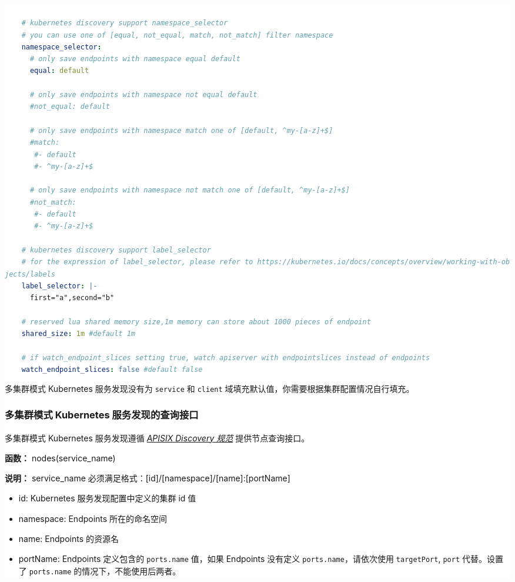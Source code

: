 ```yaml

    # kubernetes discovery support namespace_selector
    # you can use one of [equal, not_equal, match, not_match] filter namespace
    namespace_selector:
      # only save endpoints with namespace equal default
      equal: default

      # only save endpoints with namespace not equal default
      #not_equal: default

      # only save endpoints with namespace match one of [default, ^my-[a-z]+$]
      #match:
       #- default
       #- ^my-[a-z]+$

      # only save endpoints with namespace not match one of [default, ^my-[a-z]+$]
      #not_match:
       #- default
       #- ^my-[a-z]+$

    # kubernetes discovery support label_selector
    # for the expression of label_selector, please refer to https://kubernetes.io/docs/concepts/overview/working-with-objects/labels
    label_selector: |-
      first="a",second="b"

    # reserved lua shared memory size,1m memory can store about 1000 pieces of endpoint
    shared_size: 1m #default 1m

    # if watch_endpoint_slices setting true, watch apiserver with endpointslices instead of endpoints
    watch_endpoint_slices: false #default false
```

多集群模式 Kubernetes 服务发现没有为 `service` 和 `client` 域填充默认值，你需要根据集群配置情况自行填充。

### 多集群模式 Kubernetes 服务发现的查询接口

多集群模式 Kubernetes 服务发现遵循 [_APISIX Discovery 规范_](../discovery.md) 提供节点查询接口。

**函数：**
nodes(service_name)

**说明：**
service_name 必须满足格式：[id]/[namespace]/[name]:[portName]

+ id: Kubernetes 服务发现配置中定义的集群 id 值

+ namespace: Endpoints 所在的命名空间

+ name: Endpoints 的资源名

+ portName: Endpoints 定义包含的 `ports.name` 值，如果 Endpoints 没有定义 `ports.name`，请依次使用 `targetPort`, `port` 代替。设置了 `ports.name` 的情况下，不能使用后两者。
